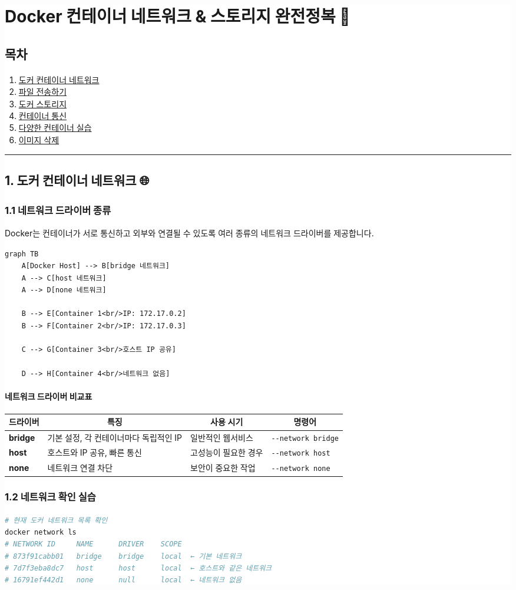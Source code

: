 # Docker 컨테이너 네트워크 & 스토리지 완전정복 🐳

## 목차
1. [도커 컨테이너 네트워크](#1-도커-컨테이너-네트워크)
2. [파일 전송하기](#2-파일-전송하기)
3. [도커 스토리지](#3-도커-스토리지)
4. [컨테이너 통신](#4-컨테이너-통신)
5. [다양한 컨테이너 실습](#5-다양한-컨테이너-실습)
6. [이미지 삭제](#6-이미지-삭제)

---

## 1. 도커 컨테이너 네트워크 🌐

### 1.1 네트워크 드라이버 종류

Docker는 컨테이너가 서로 통신하고 외부와 연결될 수 있도록 여러 종류의 네트워크 드라이버를 제공합니다.

```mermaid
graph TB
    A[Docker Host] --> B[bridge 네트워크]
    A --> C[host 네트워크]
    A --> D[none 네트워크]
    
    B --> E[Container 1<br/>IP: 172.17.0.2]
    B --> F[Container 2<br/>IP: 172.17.0.3]
    
    C --> G[Container 3<br/>호스트 IP 공유]
    
    D --> H[Container 4<br/>네트워크 없음]
```

#### 네트워크 드라이버 비교표

| 드라이버 | 특징 | 사용 시기 | 명령어 |
|---------|------|----------|---------|
| **bridge** | 기본 설정, 각 컨테이너마다 독립적인 IP | 일반적인 웹서비스 | `--network bridge` |
| **host** | 호스트와 IP 공유, 빠른 통신 | 고성능이 필요한 경우 | `--network host` |
| **none** | 네트워크 연결 차단 | 보안이 중요한 작업 | `--network none` |

### 1.2 네트워크 확인 실습

```bash
# 현재 도커 네트워크 목록 확인
docker network ls
# NETWORK ID     NAME      DRIVER    SCOPE
# 873f91cabb01   bridge    bridge    local  ← 기본 네트워크
# 7d7f3eba8dc7   host      host      local  ← 호스트와 같은 네트워크
# 16791ef442d1   none      null      local  ← 네트워크 없음
```

